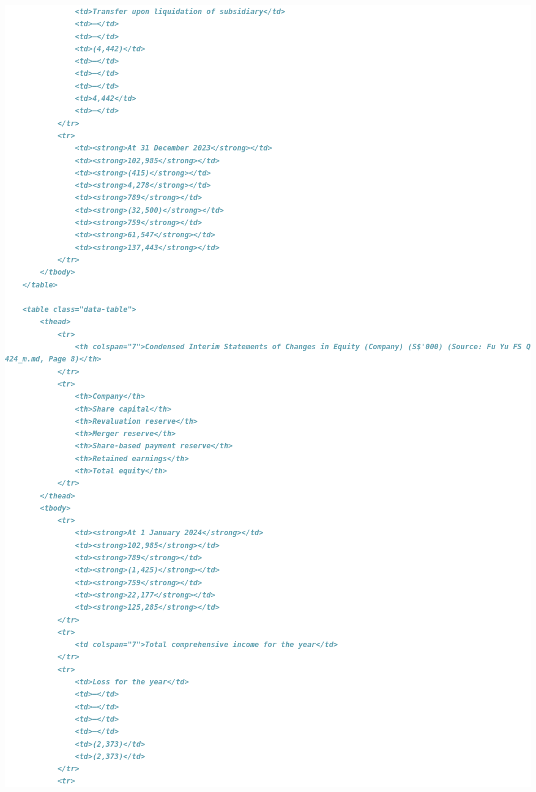 ```markdown
                <td>Transfer upon liquidation of subsidiary</td>
                <td>–</td>
                <td>–</td>
                <td>(4,442)</td>
                <td>–</td>
                <td>–</td>
                <td>–</td>
                <td>4,442</td>
                <td>–</td>
            </tr>
            <tr>
                <td><strong>At 31 December 2023</strong></td>
                <td><strong>102,985</strong></td>
                <td><strong>(415)</strong></td>
                <td><strong>4,278</strong></td>
                <td><strong>789</strong></td>
                <td><strong>(32,500)</strong></td>
                <td><strong>759</strong></td>
                <td><strong>61,547</strong></td>
                <td><strong>137,443</strong></td>
            </tr>
        </tbody>
    </table>

    <table class="data-table">
        <thead>
            <tr>
                <th colspan="7">Condensed Interim Statements of Changes in Equity (Company) (S$'000) (Source: Fu Yu FS Q424_m.md, Page 8)</th>
            </tr>
            <tr>
                <th>Company</th>
                <th>Share capital</th>
                <th>Revaluation reserve</th>
                <th>Merger reserve</th>
                <th>Share-based payment reserve</th>
                <th>Retained earnings</th>
                <th>Total equity</th>
            </tr>
        </thead>
        <tbody>
            <tr>
                <td><strong>At 1 January 2024</strong></td>
                <td><strong>102,985</strong></td>
                <td><strong>789</strong></td>
                <td><strong>(1,425)</strong></td>
                <td><strong>759</strong></td>
                <td><strong>22,177</strong></td>
                <td><strong>125,285</strong></td>
            </tr>
            <tr>
                <td colspan="7">Total comprehensive income for the year</td>
            </tr>
            <tr>
                <td>Loss for the year</td>
                <td>–</td>
                <td>–</td>
                <td>–</td>
                <td>–</td>
                <td>(2,373)</td>
                <td>(2,373)</td>
            </tr>
            <tr>
```